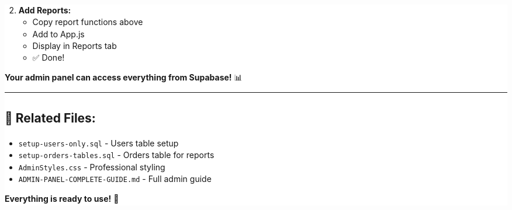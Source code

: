 2. **Add Reports:**
   - Copy report functions above
   - Add to App.js
   - Display in Reports tab
   - ✅ Done!

**Your admin panel can access everything from Supabase!** 📊

---

## 📁 Related Files:
- `setup-users-only.sql` - Users table setup
- `setup-orders-tables.sql` - Orders table for reports
- `AdminStyles.css` - Professional styling
- `ADMIN-PANEL-COMPLETE-GUIDE.md` - Full admin guide

**Everything is ready to use!** 🎉

